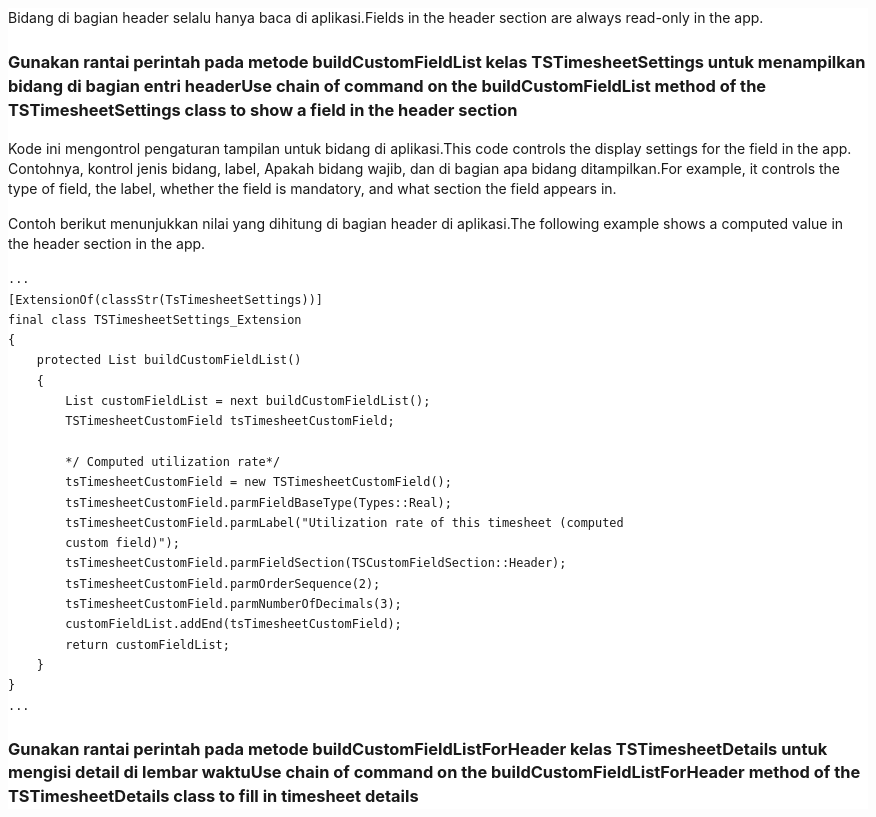 <span data-ttu-id="0fe7d-256">Bidang di bagian header selalu hanya baca di aplikasi.</span><span class="sxs-lookup"><span data-stu-id="0fe7d-256">Fields in the header section are always read-only in the app.</span></span>

### <a name="use-chain-of-command-on-the-buildcustomfieldlist-method-of-the-tstimesheetsettings-class-to-show-a-field-in-the-header-section"></a><span data-ttu-id="0fe7d-257">Gunakan rantai perintah pada metode buildCustomFieldList kelas TSTimesheetSettings untuk menampilkan bidang di bagian entri header</span><span class="sxs-lookup"><span data-stu-id="0fe7d-257">Use chain of command on the buildCustomFieldList method of the TSTimesheetSettings class to show a field in the header section</span></span>

<span data-ttu-id="0fe7d-258">Kode ini mengontrol pengaturan tampilan untuk bidang di aplikasi.</span><span class="sxs-lookup"><span data-stu-id="0fe7d-258">This code controls the display settings for the field in the app.</span></span> <span data-ttu-id="0fe7d-259">Contohnya, kontrol jenis bidang, label, Apakah bidang wajib, dan di bagian apa bidang ditampilkan.</span><span class="sxs-lookup"><span data-stu-id="0fe7d-259">For example, it controls the type of field, the label, whether the field is mandatory, and what section the field appears in.</span></span>

<span data-ttu-id="0fe7d-260">Contoh berikut menunjukkan nilai yang dihitung di bagian header di aplikasi.</span><span class="sxs-lookup"><span data-stu-id="0fe7d-260">The following example shows a computed value in the header section in the app.</span></span>

```xpp
...
[ExtensionOf(classStr(TsTimesheetSettings))]
final class TSTimesheetSettings_Extension
{
    protected List buildCustomFieldList()
    {
        List customFieldList = next buildCustomFieldList();
        TSTimesheetCustomField tsTimesheetCustomField;

        */ Computed utilization rate*/
        tsTimesheetCustomField = new TSTimesheetCustomField();
        tsTimesheetCustomField.parmFieldBaseType(Types::Real);
        tsTimesheetCustomField.parmLabel("Utilization rate of this timesheet (computed
        custom field)");
        tsTimesheetCustomField.parmFieldSection(TSCustomFieldSection::Header);
        tsTimesheetCustomField.parmOrderSequence(2);
        tsTimesheetCustomField.parmNumberOfDecimals(3);
        customFieldList.addEnd(tsTimesheetCustomField);
        return customFieldList;
    }
}
...
```

### <a name="use-chain-of-command-on-the-buildcustomfieldlistforheader-method-of-the-tstimesheetdetails-class-to-fill-in-timesheet-details"></a><span data-ttu-id="0fe7d-261">Gunakan rantai perintah pada metode buildCustomFieldListForHeader kelas TSTimesheetDetails untuk mengisi detail di lembar waktu</span><span class="sxs-lookup"><span data-stu-id="0fe7d-261">Use chain of command on the buildCustomFieldListForHeader method of the TSTimesheetDetails class to fill in timesheet details</span></span>
